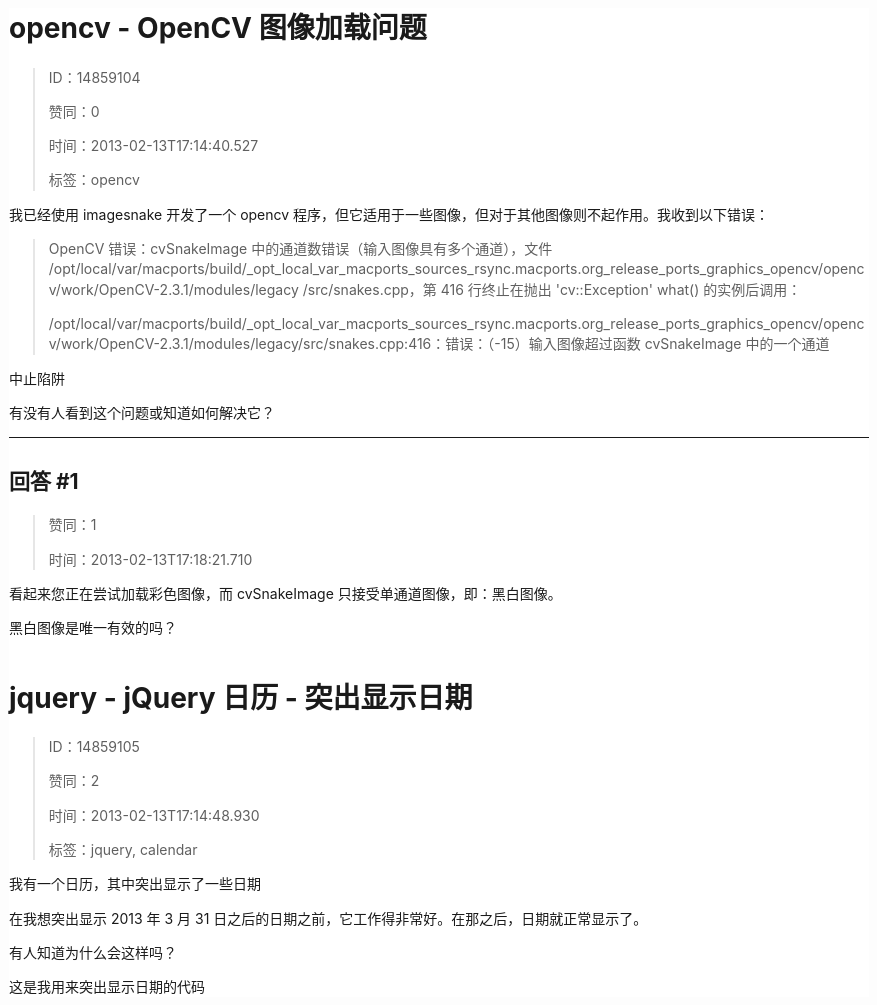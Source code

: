 # opencv - OpenCV 图像加载问题

> ID：14859104
> 
> 赞同：0
> 
> 时间：2013-02-13T17:14:40.527
> 
> 标签：opencv

我已经使用 imagesnake 开发了一个 opencv 程序，但它适用于一些图像，但对于其他图像则不起作用。我收到以下错误：

> OpenCV 错误：cvSnakeImage 中的通道数错误（输入图像具有多个通道），文件 /opt/local/var/macports/build/_opt_local_var_macports_sources_rsync.macports.org_release_ports_graphics_opencv/opencv/work/OpenCV-2.3.1/modules/legacy /src/snakes.cpp，第 416 行终止在抛出 'cv::Exception' what() 的实例后调用：
> 
> /opt/local/var/macports/build/_opt_local_var_macports_sources_rsync.macports.org_release_ports_graphics_opencv/opencv/work/OpenCV-2.3.1/modules/legacy/src/snakes.cpp:416：错误：（-15）输入图像超过函数 cvSnakeImage 中的一个通道

中止陷阱

有没有人看到这个问题或知道如何解决它？

* * *

## 回答 #1

> 赞同：1
> 
> 时间：2013-02-13T17:18:21.710

看起来您正在尝试加载彩色图像，而 cvSnakeImage 只接受单通道图像，即：黑白图像。

黑白图像是唯一有效的吗？

# jquery - jQuery 日历 - 突出显示日期

> ID：14859105
> 
> 赞同：2
> 
> 时间：2013-02-13T17:14:48.930
> 
> 标签：jquery, calendar

我有一个日历，其中突出显示了一些日期

在我想突出显示 2013 年 3 月 31 日之后的日期之前，它工作得非常好。在那之后，日期就正常显示了。

有人知道为什么会这样吗？

这是我用来突出显示日期的代码
